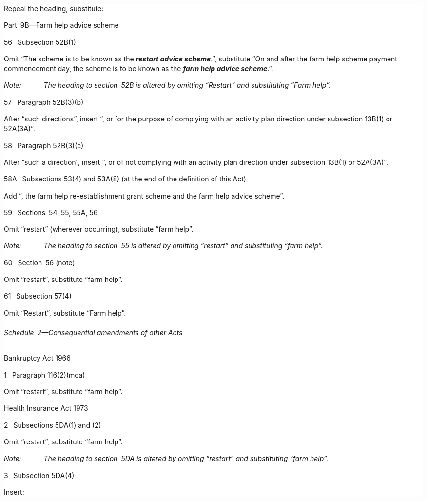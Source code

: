 Repeal the heading, substitute:

Part 9B—Farm help advice scheme

56  Subsection 52B(1)

Omit “The scheme is to be known as the **_restart advice scheme_**.”, substitute “On and after the farm help scheme payment commencement day, the scheme is to be known as the **_farm help advice scheme_**.”.

_Note:       The heading to section 52B is altered by omitting “Restart” and substituting “Farm help”._

57  Paragraph 52B(3)(b)

After “such directions”, insert “, or for the purpose of complying with an activity plan direction under subsection 13B(1) or 52A(3A)”.

58  Paragraph 52B(3)(c)

After “such a direction”, insert “, or of not complying with an activity plan direction under subsection 13B(1) or 52A(3A)”.

58A  Subsections 53(4) and 53A(8) (at the end of the definition of this Act)

Add “, the farm help re-establishment grant scheme and the farm help advice scheme”.

59  Sections 54, 55, 55A, 56

Omit “restart” (wherever occurring), substitute “farm help”.

_Note:       The heading to section 55 is altered by omitting “restart” and substituting “farm help”._

60  Section 56 (note)

Omit “restart”, substitute “farm help”.

61  Subsection 57(4)

Omit “Restart”, substitute “Farm help”.

###### Schedule 2—Consequential amendments of other Acts

<h9 class="ActHead9">Bankruptcy Act 1966</h9>

1  Paragraph 116(2)(mca)

Omit “restart”, substitute “farm help”.

<h9 class="ActHead9">Health Insurance Act 1973</h9>

2  Subsections 5DA(1) and (2)

Omit “restart”, substitute “farm help”.

_Note:       The heading to section 5DA is altered by omitting “restart” and substituting “farm help”._

3  Subsection 5DA(4)

Insert:
